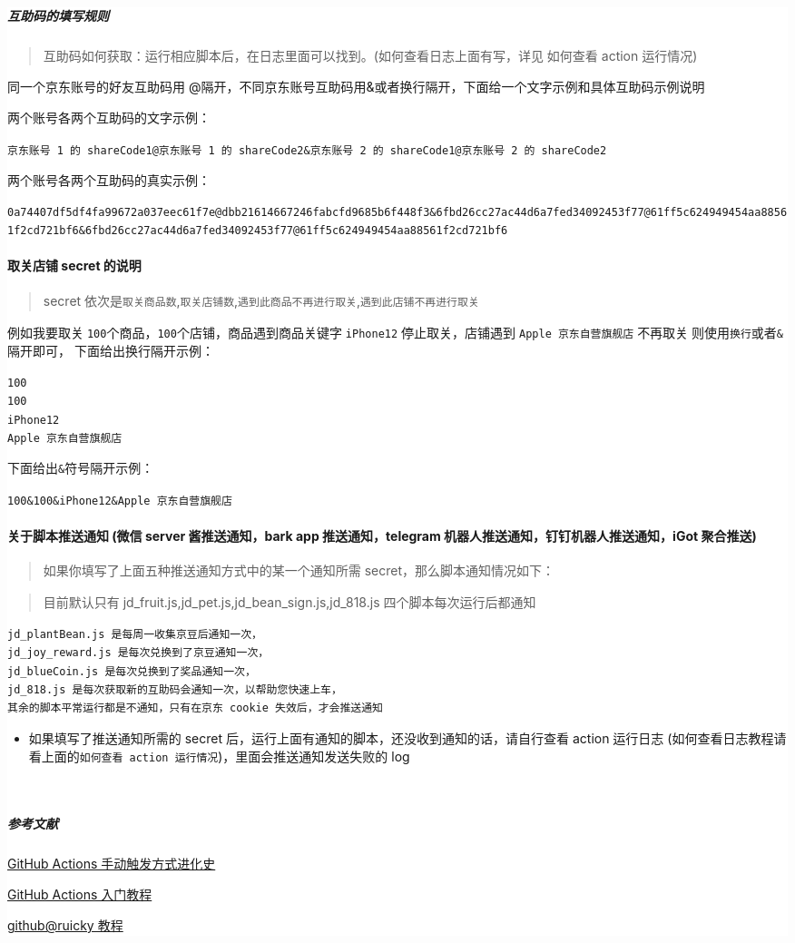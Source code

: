 

##### 互助码的填写规则

  > 互助码如何获取：运行相应脚本后，在日志里面可以找到。(如何查看日志上面有写，详见 如何查看 action 运行情况)

同一个京东账号的好友互助码用 @隔开，不同京东账号互助码用&或者换行隔开，下面给一个文字示例和具体互助码示例说明

两个账号各两个互助码的文字示例：

  ```
京东账号 1 的 shareCode1@京东账号 1 的 shareCode2&京东账号 2 的 shareCode1@京东账号 2 的 shareCode2
  ```

 两个账号各两个互助码的真实示例：
  ``` 
0a74407df5df4fa99672a037eec61f7e@dbb21614667246fabcfd9685b6f448f3&6fbd26cc27ac44d6a7fed34092453f77@61ff5c624949454aa88561f2cd721bf6&6fbd26cc27ac44d6a7fed34092453f77@61ff5c624949454aa88561f2cd721bf6
  ```



#### 取关店铺 secret 的说明

 > secret 依次是`取关商品数`,`取关店铺数`,`遇到此商品不再进行取关`,`遇到此店铺不再进行取关`

例如我要取关 `100`个商品，`100`个店铺，商品遇到商品关键字 `iPhone12` 停止取关，店铺遇到 `Apple 京东自营旗舰店` 不再取关
则使用`换行`或者`&`隔开即可，
下面给出换行隔开示例：

 ```
100
100
iPhone12
Apple 京东自营旗舰店
 ```

下面给出`&`符号隔开示例：
 ```
100&100&iPhone12&Apple 京东自营旗舰店
 ```

#### 关于脚本推送通知 (微信 server 酱推送通知，bark app 推送通知，telegram 机器人推送通知，钉钉机器人推送通知，iGot 聚合推送)

  > 如果你填写了上面五种推送通知方式中的某一个通知所需 secret，那么脚本通知情况如下：

  > 目前默认只有 jd_fruit.js,jd_pet.js,jd_bean_sign.js,jd_818.js 四个脚本每次运行后都通知

  ```
jd_plantBean.js 是每周一收集京豆后通知一次，
jd_joy_reward.js 是每次兑换到了京豆通知一次，
jd_blueCoin.js 是每次兑换到了奖品通知一次，
jd_818.js 是每次获取新的互助码会通知一次，以帮助您快速上车，
其余的脚本平常运行都是不通知，只有在京东 cookie 失效后，才会推送通知    
  ```
  - 如果填写了推送通知所需的 secret 后，运行上面有通知的脚本，还没收到通知的话，请自行查看 action 运行日志 (如何查看日志教程请看上面的`如何查看 action 运行情况`)，里面会推送通知发送失败的 log


​    
##### 参考文献
[GitHub Actions 手动触发方式进化史](https://p3terx.com/archives/github-actions-manual-trigger.html)
    
[GitHub Actions 入门教程](https://p3terx.com/archives/github-actions-started-tutorial.html)

[github@ruicky 教程](https://ruicky.me/2020/06/05/jd-sign/)
